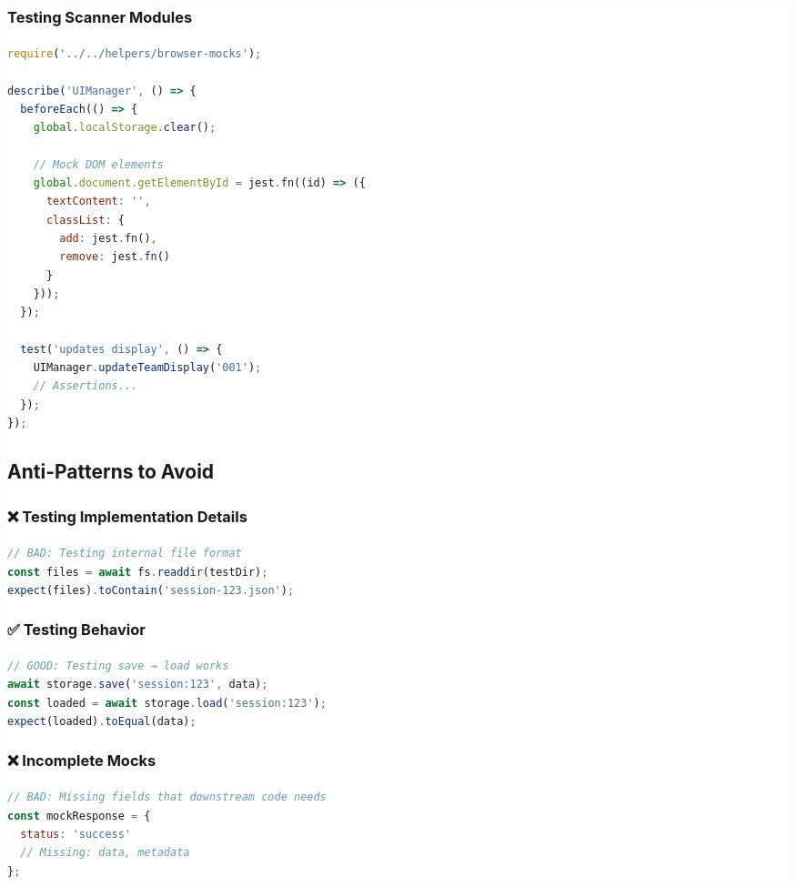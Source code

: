 ### Testing Scanner Modules

```javascript
require('../../helpers/browser-mocks');

describe('UIManager', () => {
  beforeEach(() => {
    global.localStorage.clear();

    // Mock DOM elements
    global.document.getElementById = jest.fn((id) => ({
      textContent: '',
      classList: {
        add: jest.fn(),
        remove: jest.fn()
      }
    }));
  });

  test('updates display', () => {
    UIManager.updateTeamDisplay('001');
    // Assertions...
  });
});
```

## Anti-Patterns to Avoid

### ❌ Testing Implementation Details
```javascript
// BAD: Testing internal file format
const files = await fs.readdir(testDir);
expect(files).toContain('session-123.json');
```

### ✅ Testing Behavior
```javascript
// GOOD: Testing save → load works
await storage.save('session:123', data);
const loaded = await storage.load('session:123');
expect(loaded).toEqual(data);
```

### ❌ Incomplete Mocks
```javascript
// BAD: Missing fields that downstream code needs
const mockResponse = {
  status: 'success'
  // Missing: data, metadata
};
```
